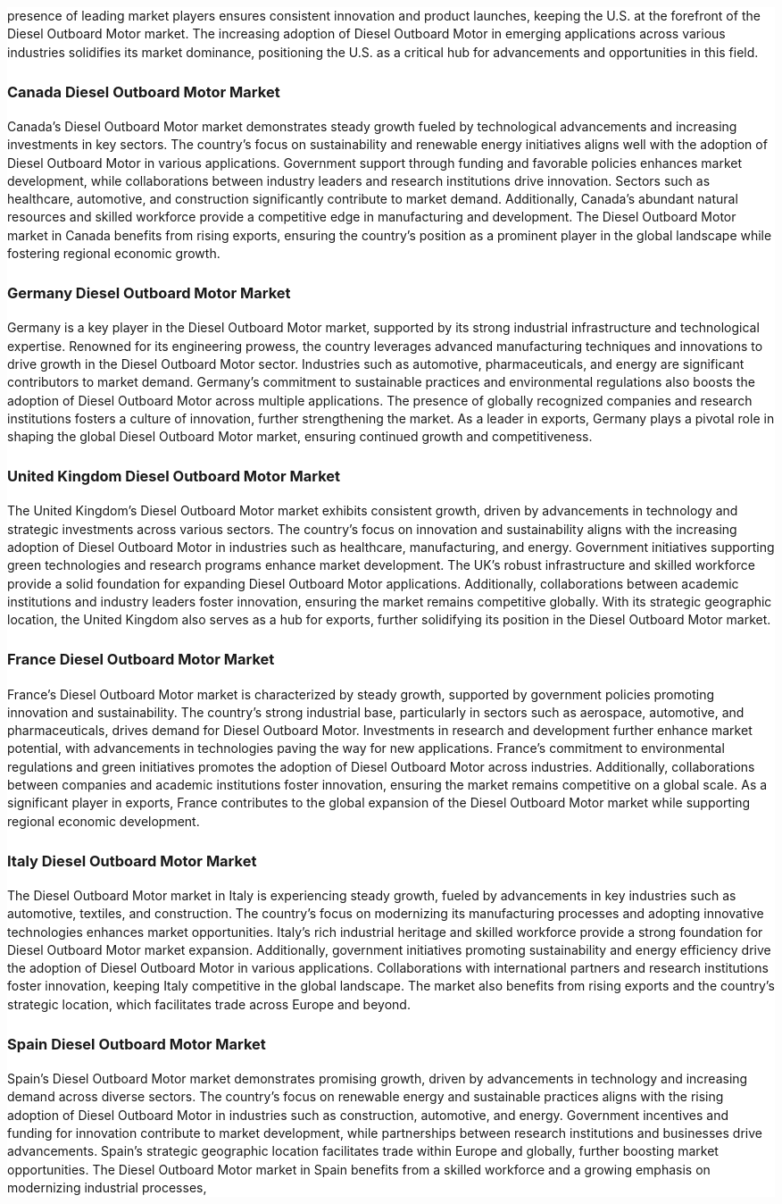 presence of leading market players ensures consistent innovation and product launches, keeping the U.S. at the forefront of the Diesel Outboard Motor market. The increasing adoption of Diesel Outboard Motor in emerging applications across various industries solidifies its market dominance, positioning the U.S. as a critical hub for advancements and opportunities in this field.</p><h3>Canada Diesel Outboard Motor Market</h3><p>Canada&rsquo;s Diesel Outboard Motor market demonstrates steady growth fueled by technological advancements and increasing investments in key sectors. The country&rsquo;s focus on sustainability and renewable energy initiatives aligns well with the adoption of Diesel Outboard Motor in various applications. Government support through funding and favorable policies enhances market development, while collaborations between industry leaders and research institutions drive innovation. Sectors such as healthcare, automotive, and construction significantly contribute to market demand. Additionally, Canada&rsquo;s abundant natural resources and skilled workforce provide a competitive edge in manufacturing and development. The Diesel Outboard Motor market in Canada benefits from rising exports, ensuring the country&rsquo;s position as a prominent player in the global landscape while fostering regional economic growth.</p><h3>Germany Diesel Outboard Motor Market</h3><p>Germany is a key player in the Diesel Outboard Motor market, supported by its strong industrial infrastructure and technological expertise. Renowned for its engineering prowess, the country leverages advanced manufacturing techniques and innovations to drive growth in the Diesel Outboard Motor sector. Industries such as automotive, pharmaceuticals, and energy are significant contributors to market demand. Germany&rsquo;s commitment to sustainable practices and environmental regulations also boosts the adoption of Diesel Outboard Motor across multiple applications. The presence of globally recognized companies and research institutions fosters a culture of innovation, further strengthening the market. As a leader in exports, Germany plays a pivotal role in shaping the global Diesel Outboard Motor market, ensuring continued growth and competitiveness.</p><h3>United Kingdom Diesel Outboard Motor Market</h3><p>The United Kingdom&rsquo;s Diesel Outboard Motor market exhibits consistent growth, driven by advancements in technology and strategic investments across various sectors. The country&rsquo;s focus on innovation and sustainability aligns with the increasing adoption of Diesel Outboard Motor in industries such as healthcare, manufacturing, and energy. Government initiatives supporting green technologies and research programs enhance market development. The UK&rsquo;s robust infrastructure and skilled workforce provide a solid foundation for expanding Diesel Outboard Motor applications. Additionally, collaborations between academic institutions and industry leaders foster innovation, ensuring the market remains competitive globally. With its strategic geographic location, the United Kingdom also serves as a hub for exports, further solidifying its position in the Diesel Outboard Motor market.</p><h3>France Diesel Outboard Motor Market</h3><p>France&rsquo;s Diesel Outboard Motor market is characterized by steady growth, supported by government policies promoting innovation and sustainability. The country&rsquo;s strong industrial base, particularly in sectors such as aerospace, automotive, and pharmaceuticals, drives demand for Diesel Outboard Motor. Investments in research and development further enhance market potential, with advancements in technologies paving the way for new applications. France&rsquo;s commitment to environmental regulations and green initiatives promotes the adoption of Diesel Outboard Motor across industries. Additionally, collaborations between companies and academic institutions foster innovation, ensuring the market remains competitive on a global scale. As a significant player in exports, France contributes to the global expansion of the Diesel Outboard Motor market while supporting regional economic development.</p><h3>Italy Diesel Outboard Motor Market</h3><p>The Diesel Outboard Motor market in Italy is experiencing steady growth, fueled by advancements in key industries such as automotive, textiles, and construction. The country&rsquo;s focus on modernizing its manufacturing processes and adopting innovative technologies enhances market opportunities. Italy&rsquo;s rich industrial heritage and skilled workforce provide a strong foundation for Diesel Outboard Motor market expansion. Additionally, government initiatives promoting sustainability and energy efficiency drive the adoption of Diesel Outboard Motor in various applications. Collaborations with international partners and research institutions foster innovation, keeping Italy competitive in the global landscape. The market also benefits from rising exports and the country&rsquo;s strategic location, which facilitates trade across Europe and beyond.</p><h3>Spain Diesel Outboard Motor Market</h3><p>Spain&rsquo;s Diesel Outboard Motor market demonstrates promising growth, driven by advancements in technology and increasing demand across diverse sectors. The country&rsquo;s focus on renewable energy and sustainable practices aligns with the rising adoption of Diesel Outboard Motor in industries such as construction, automotive, and energy. Government incentives and funding for innovation contribute to market development, while partnerships between research institutions and businesses drive advancements. Spain&rsquo;s strategic geographic location facilitates trade within Europe and globally, further boosting market opportunities. The Diesel Outboard Motor market in Spain benefits from a skilled workforce and a growing emphasis on modernizing industrial processes,